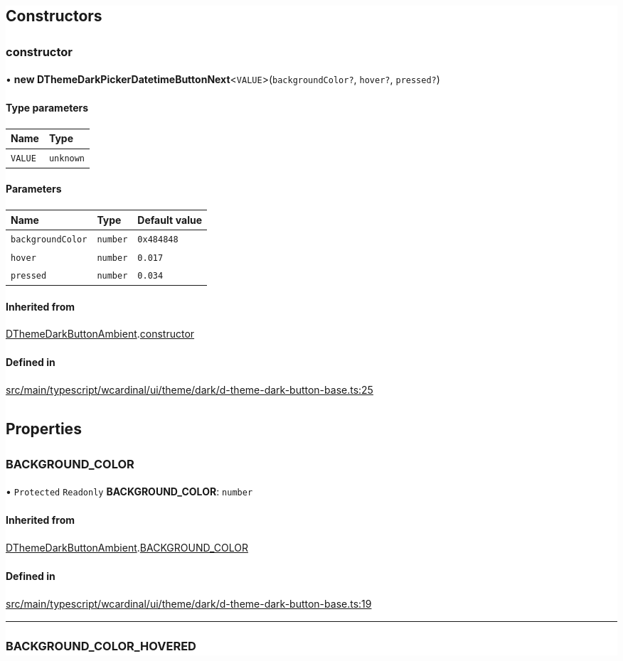 ## Constructors

### constructor

• **new DThemeDarkPickerDatetimeButtonNext**<`VALUE`\>(`backgroundColor?`, `hover?`, `pressed?`)

#### Type parameters

| Name | Type |
| :------ | :------ |
| `VALUE` | `unknown` |

#### Parameters

| Name | Type | Default value |
| :------ | :------ | :------ |
| `backgroundColor` | `number` | `0x484848` |
| `hover` | `number` | `0.017` |
| `pressed` | `number` | `0.034` |

#### Inherited from

[DThemeDarkButtonAmbient](DThemeDarkButtonAmbient.md).[constructor](DThemeDarkButtonAmbient.md#constructor)

#### Defined in

[src/main/typescript/wcardinal/ui/theme/dark/d-theme-dark-button-base.ts:25](https://github.com/winter-cardinal/winter-cardinal-ui/blob/v0.165.0/src/main/typescript/wcardinal/ui/theme/dark/d-theme-dark-button-base.ts#L25)

## Properties

### BACKGROUND\_COLOR

• `Protected` `Readonly` **BACKGROUND\_COLOR**: `number`

#### Inherited from

[DThemeDarkButtonAmbient](DThemeDarkButtonAmbient.md).[BACKGROUND_COLOR](DThemeDarkButtonAmbient.md#background_color)

#### Defined in

[src/main/typescript/wcardinal/ui/theme/dark/d-theme-dark-button-base.ts:19](https://github.com/winter-cardinal/winter-cardinal-ui/blob/v0.165.0/src/main/typescript/wcardinal/ui/theme/dark/d-theme-dark-button-base.ts#L19)

___

### BACKGROUND\_COLOR\_HOVERED
